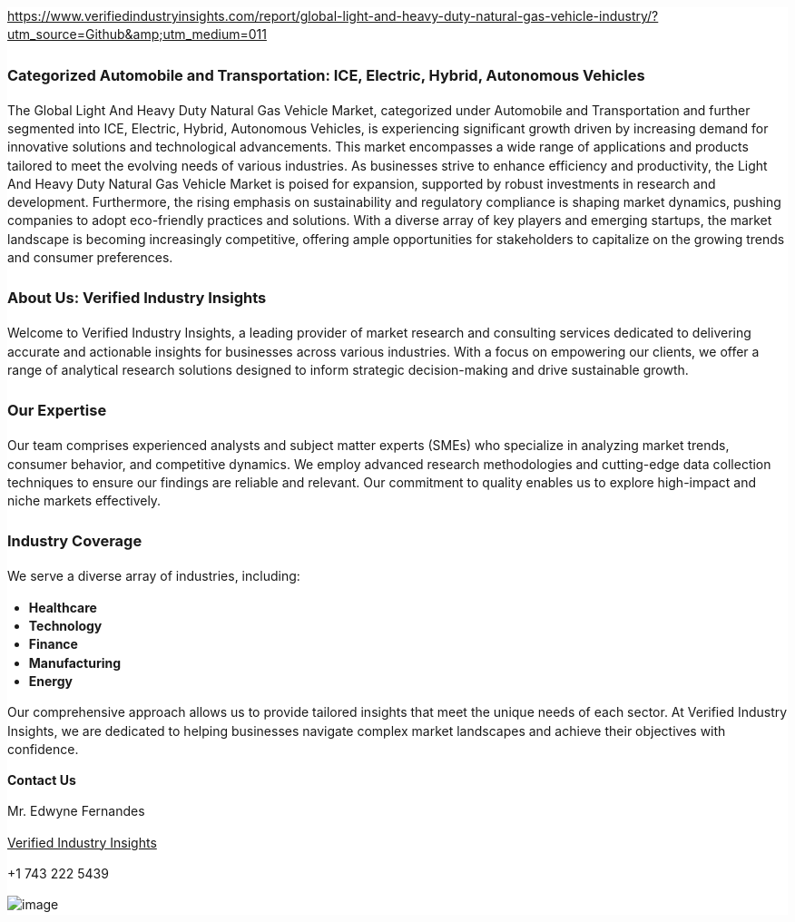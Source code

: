 </strong><a href="https://www.verifiedindustryinsights.com/report/global-light-and-heavy-duty-natural-gas-vehicle-industry/?utm_source=Github&amp;utm_medium=011">https://www.verifiedindustryinsights.com/report/global-light-and-heavy-duty-natural-gas-vehicle-industry/?utm_source=Github&amp;utm_medium=011</a>&nbsp;</p><h3>Categorized Automobile and Transportation: ICE, Electric, Hybrid, Autonomous Vehicles </h3><p>The Global Light And Heavy Duty Natural Gas Vehicle Market, categorized under Automobile and Transportation and further segmented into ICE, Electric, Hybrid, Autonomous Vehicles, is experiencing significant growth driven by increasing demand for innovative solutions and technological advancements. This market encompasses a wide range of applications and products tailored to meet the evolving needs of various industries. As businesses strive to enhance efficiency and productivity, the Light And Heavy Duty Natural Gas Vehicle Market is poised for expansion, supported by robust investments in research and development. Furthermore, the rising emphasis on sustainability and regulatory compliance is shaping market dynamics, pushing companies to adopt eco-friendly practices and solutions. With a diverse array of key players and emerging startups, the market landscape is becoming increasingly competitive, offering ample opportunities for stakeholders to capitalize on the growing trends and consumer preferences.</p><h3>About Us: Verified Industry Insights</h3><p>Welcome to Verified Industry Insights, a leading provider of market research and consulting services dedicated to delivering accurate and actionable insights for businesses across various industries. With a focus on empowering our clients, we offer a range of analytical research solutions designed to inform strategic decision-making and drive sustainable growth.</p><h3>Our Expertise</h3><p>Our team comprises experienced analysts and subject matter experts (SMEs) who specialize in analyzing market trends, consumer behavior, and competitive dynamics. We employ advanced research methodologies and cutting-edge data collection techniques to ensure our findings are reliable and relevant. Our commitment to quality enables us to explore high-impact and niche markets effectively.</p><h3>Industry Coverage</h3><p>We serve a diverse array of industries, including:</p><ul><li><strong>Healthcare</strong></li><li><strong>Technology</strong></li><li><strong>Finance</strong></li><li><strong>Manufacturing</strong></li><li><strong>Energy</strong></li></ul><p>Our comprehensive approach allows us to provide tailored insights that meet the unique needs of each sector. At Verified Industry Insights, we are dedicated to helping businesses navigate complex market landscapes and achieve their objectives with confidence.</p><p><strong>Contact Us</strong></p><p>Mr. Edwyne Fernandes</p><p><a href="https://www.verifiedindustryinsights.com/">Verified Industry Insights</a></p><p>+1 743 222 5439</p>
![image](https://github.com/user-attachments/assets/12e41605-da22-4536-add2-dee451c8d099)
